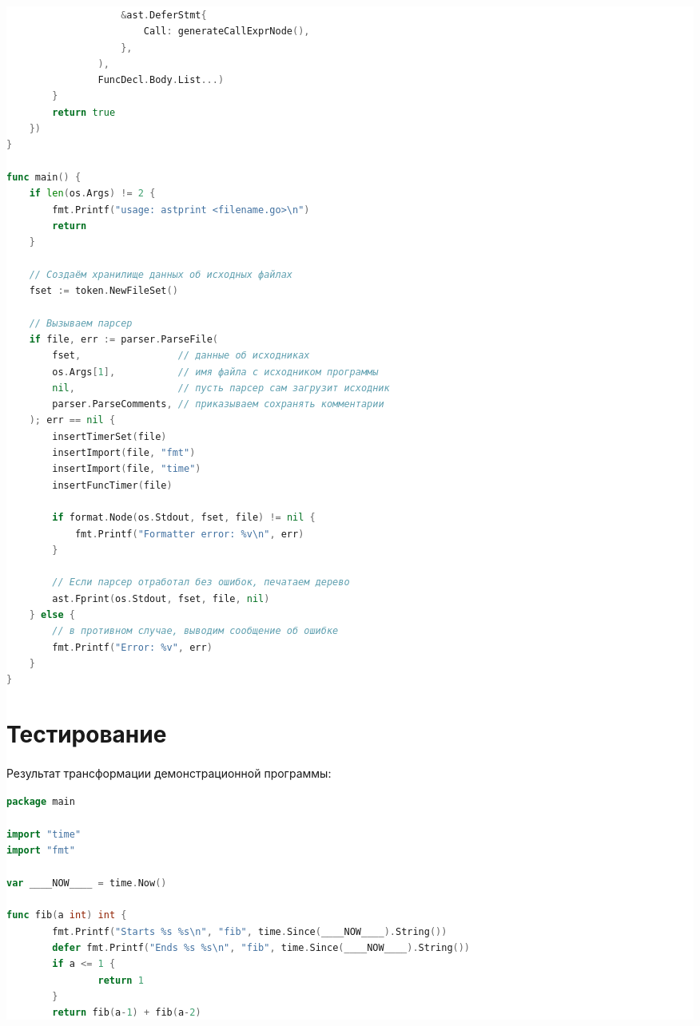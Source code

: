 ```go
					&ast.DeferStmt{
						Call: generateCallExprNode(),
					},
				),
				FuncDecl.Body.List...)
		}
		return true
	})
}

func main() {
	if len(os.Args) != 2 {
		fmt.Printf("usage: astprint <filename.go>\n")
		return
	}

	// Создаём хранилище данных об исходных файлах
	fset := token.NewFileSet()

	// Вызываем парсер
	if file, err := parser.ParseFile(
		fset,                 // данные об исходниках
		os.Args[1],           // имя файла с исходником программы
		nil,                  // пусть парсер сам загрузит исходник
		parser.ParseComments, // приказываем сохранять комментарии
	); err == nil {
		insertTimerSet(file)
		insertImport(file, "fmt")
		insertImport(file, "time")
		insertFuncTimer(file)

		if format.Node(os.Stdout, fset, file) != nil {
			fmt.Printf("Formatter error: %v\n", err)
		}

		// Если парсер отработал без ошибок, печатаем дерево
		ast.Fprint(os.Stdout, fset, file, nil)
	} else {
		// в противном случае, выводим сообщение об ошибке
		fmt.Printf("Error: %v", err)
	}
}
```

# Тестирование

Результат трансформации демонстрационной программы:

```go
package main

import "time"
import "fmt"

var ____NOW____ = time.Now()

func fib(a int) int {
        fmt.Printf("Starts %s %s\n", "fib", time.Since(____NOW____).String())
        defer fmt.Printf("Ends %s %s\n", "fib", time.Since(____NOW____).String())
        if a <= 1 {
                return 1
        }
        return fib(a-1) + fib(a-2)
```